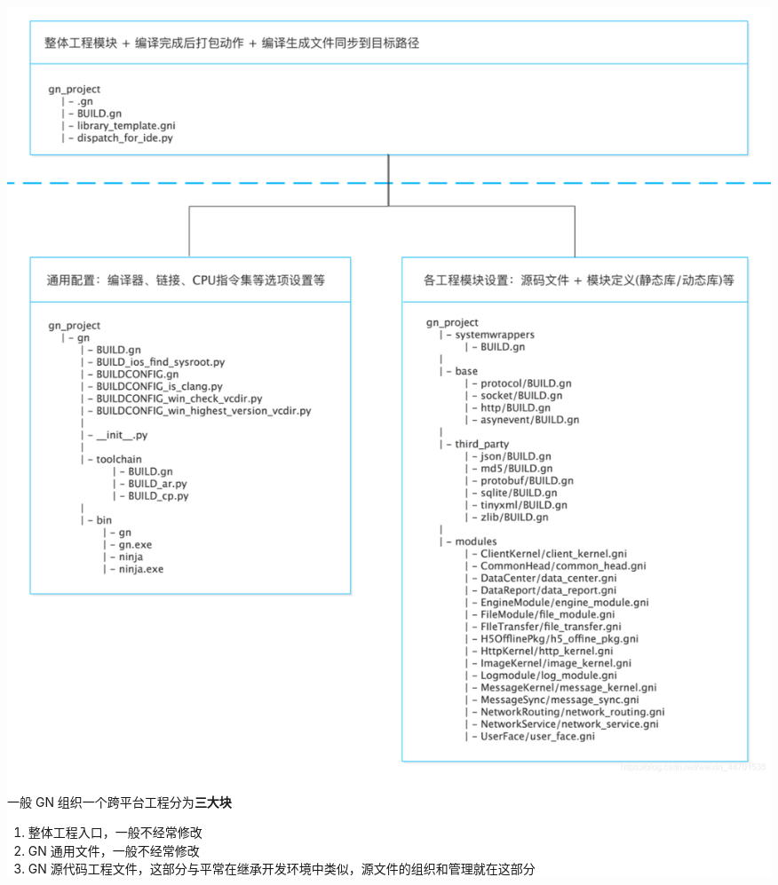 ![](Image/001.png)

一般 GN 组织一个跨平台工程分为**三大块**

1. 整体工程入口，一般不经常修改
2. GN 通用文件，一般不经常修改
3. GN 源代码工程文件，这部分与平常在继承开发环境中类似，源文件的组织和管理就在这部分
